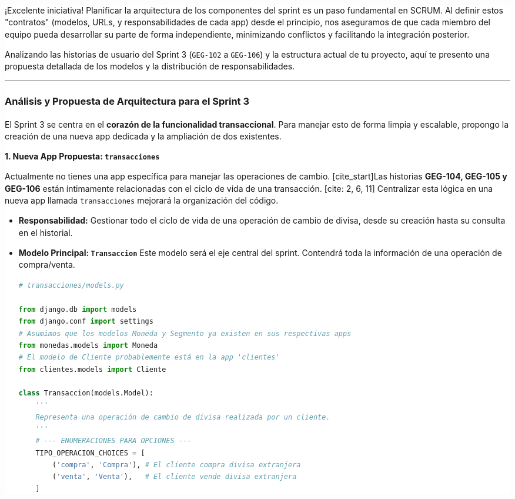 ¡Excelente iniciativa\! Planificar la arquitectura de los componentes del sprint es un paso fundamental en SCRUM. Al definir estos "contratos" (modelos, URLs, y responsabilidades de cada app) desde el principio, nos aseguramos de que cada miembro del equipo pueda desarrollar su parte de forma independiente, minimizando conflictos y facilitando la integración posterior.

Analizando las historias de usuario del Sprint 3 (`GEG-102` a `GEG-106`) y la estructura actual de tu proyecto, aquí te presento una propuesta detallada de los modelos y la distribución de responsabilidades.

-----

### **Análisis y Propuesta de Arquitectura para el Sprint 3**

El Sprint 3 se centra en el **corazón de la funcionalidad transaccional**. Para manejar esto de forma limpia y escalable, propongo la creación de una nueva app dedicada y la ampliación de dos existentes.

**1. Nueva App Propuesta: `transacciones`**

Actualmente no tienes una app específica para manejar las operaciones de cambio. [cite\_start]Las historias **GEG-104, GEG-105 y GEG-106** están íntimamente relacionadas con el ciclo de vida de una transacción. [cite: 2, 6, 11] Centralizar esta lógica en una nueva app llamada `transacciones` mejorará la organización del código.

  * **Responsabilidad:** Gestionar todo el ciclo de vida de una operación de cambio de divisa, desde su creación hasta su consulta en el historial.

  * **Modelo Principal: `Transaccion`**
    Este modelo será el eje central del sprint. Contendrá toda la información de una operación de compra/venta.

    ```python
    # transacciones/models.py

    from django.db import models
    from django.conf import settings
    # Asumimos que los modelos Moneda y Segmento ya existen en sus respectivas apps
    from monedas.models import Moneda
    # El modelo de Cliente probablemente está en la app 'clientes'
    from clientes.models import Cliente

    class Transaccion(models.Model):
        '''
        Representa una operación de cambio de divisa realizada por un cliente.
        '''
        # --- ENUMERACIONES PARA OPCIONES ---
        TIPO_OPERACION_CHOICES = [
            ('compra', 'Compra'), # El cliente compra divisa extranjera
            ('venta', 'Venta'),   # El cliente vende divisa extranjera
        ]
